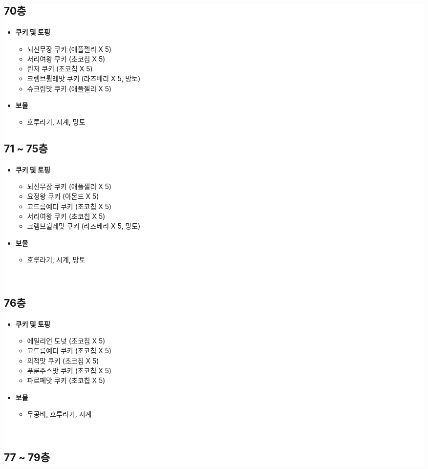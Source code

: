 ## 70층

* **쿠키 및 토핑**
  * 뇌신무장 쿠키 (애플젤리 X 5)
  * 서리여왕 쿠키 (초코칩 X 5)
  * 린저 쿠키 (초코칩 X 5)
  * 크렘브륄레맛 쿠키 (라즈베리 X 5, 망토)
  * 슈크림맛 쿠키 (애플젤리 X 5)

* **보물**
  * 호루라기, 시계, 망토

<script async src="https://pagead2.googlesyndication.com/pagead/js/adsbygoogle.js?client=ca-pub-8535540836842352" crossorigin="anonymous"></script>
<ins class="adsbygoogle"
     style="display:block; text-align:center;"
     data-ad-layout="in-article"
     data-ad-format="fluid"
     data-ad-client="ca-pub-8535540836842352"
     data-ad-slot="2974559225"></ins>
<script>
     (adsbygoogle = window.adsbygoogle || []).push({});
</script>

## 71 ~ 75층

* **쿠키 및 토핑**
  * 뇌신무장 쿠키 (애플젤리 X 5)
  * 요정왕 쿠키 (아몬드 X 5)
  * 고드름예티 쿠키 (초코칩 X 5)
  * 서리여왕 쿠키 (초코칩 X 5)
  * 크렘브륄레맛 쿠키 (라즈베리 X 5, 망토)

* **보물**
  * 호루라기, 시계, 망토

<br>

## 76층

* **쿠키 및 토핑**
  * 에일리언 도넛 (초코칩 X 5)
  * 고드름예티 쿠키 (초코칩 X 5)
  * 의적맛 쿠키 (초코칩 X 5)
  * 푸룬주스맛 쿠키 (초코칩 X 5)
  * 파르페맛 쿠키 (초코칩 X 5)

* **보물**
  * 무공비, 호루라기, 시계

<br>

## 77 ~ 79층
